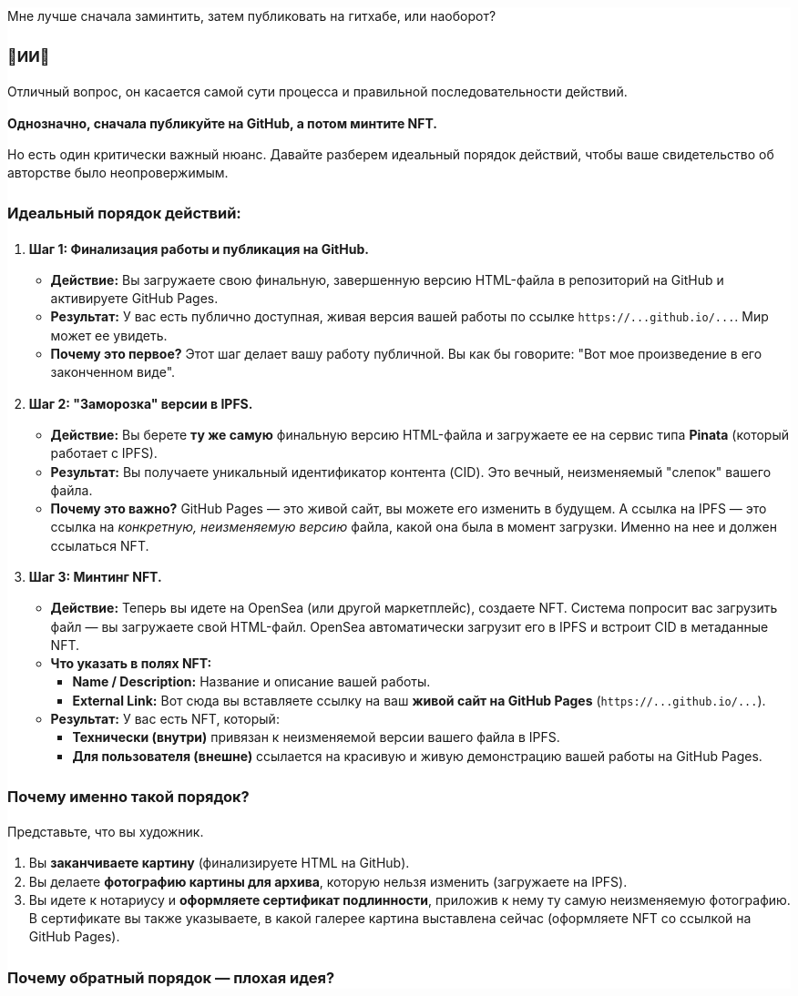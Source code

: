 Мне лучше сначала заминтить, затем публиковать на гитхабе, или наоборот?

### 💬ИИ🌸

Отличный вопрос, он касается самой сути процесса и правильной последовательности действий.

**Однозначно, сначала публикуйте на GitHub, а потом минтите NFT.**

Но есть один критически важный нюанс. Давайте разберем идеальный порядок действий, чтобы ваше свидетельство об авторстве было неопровержимым.

### Идеальный порядок действий:

1.  **Шаг 1: Финализация работы и публикация на GitHub.**
    *   **Действие:** Вы загружаете свою финальную, завершенную версию HTML-файла в репозиторий на GitHub и активируете GitHub Pages.
    *   **Результат:** У вас есть публично доступная, живая версия вашей работы по ссылке `https://...github.io/...`. Мир может ее увидеть.
    *   **Почему это первое?** Этот шаг делает вашу работу публичной. Вы как бы говорите: "Вот мое произведение в его законченном виде".

2.  **Шаг 2: "Заморозка" версии в IPFS.**
    *   **Действие:** Вы берете **ту же самую** финальную версию HTML-файла и загружаете ее на сервис типа **Pinata** (который работает с IPFS).
    *   **Результат:** Вы получаете уникальный идентификатор контента (CID). Это вечный, неизменяемый "слепок" вашего файла.
    *   **Почему это важно?** GitHub Pages — это живой сайт, вы можете его изменить в будущем. А ссылка на IPFS — это ссылка на *конкретную, неизменяемую версию* файла, какой она была в момент загрузки. Именно на нее и должен ссылаться NFT.

3.  **Шаг 3: Минтинг NFT.**
    *   **Действие:** Теперь вы идете на OpenSea (или другой маркетплейс), создаете NFT. Система попросит вас загрузить файл — вы загружаете свой HTML-файл. OpenSea автоматически загрузит его в IPFS и встроит CID в метаданные NFT.
    *   **Что указать в полях NFT:**
        *   **Name / Description:** Название и описание вашей работы.
        *   **External Link:** Вот сюда вы вставляете ссылку на ваш **живой сайт на GitHub Pages** (`https://...github.io/...`).
    *   **Результат:** У вас есть NFT, который:
        *   **Технически (внутри)** привязан к неизменяемой версии вашего файла в IPFS.
        *   **Для пользователя (внешне)** ссылается на красивую и живую демонстрацию вашей работы на GitHub Pages.

### Почему именно такой порядок?

Представьте, что вы художник.
1.  Вы **заканчиваете картину** (финализируете HTML на GitHub).
2.  Вы делаете **фотографию картины для архива**, которую нельзя изменить (загружаете на IPFS).
3.  Вы идете к нотариусу и **оформляете сертификат подлинности**, приложив к нему ту самую неизменяемую фотографию. В сертификате вы также указываете, в какой галерее картина выставлена сейчас (оформляете NFT со ссылкой на GitHub Pages).

### Почему обратный порядок — плохая идея?
